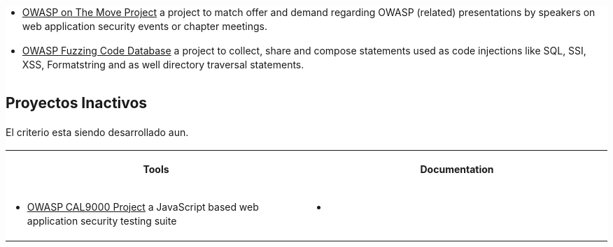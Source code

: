 

  - [OWASP on The Move
    Project](:Category:OWASP_on_the_Move_Project "wikilink")
    a project to match offer and demand regarding OWASP (related)
    presentations by speakers on web application security events or
    chapter meetings.



  - [OWASP Fuzzing Code
    Database](:Category:OWASP_Fuzzing_Code_Database "wikilink")
    a project to collect, share and compose statements used as code
    injections like SQL, SSI, XSS, Formatstring and as well directory
    traversal statements.

</td>

</tr>

</table>

## Proyectos Inactivos

El criterio esta siendo desarrollado aun.

<table width="100%" valign="top">

<tr>

<th width="50%">

Tools

</th>

<th>

Documentation

</th>

</tr>

<tr valign="top">

<td>

  - [OWASP CAL9000
    Project](:Category:OWASP_CAL9000_Project "wikilink")
    a JavaScript based web application security testing suite

</td>

<td>

  -

</td>

</tr>

</table>